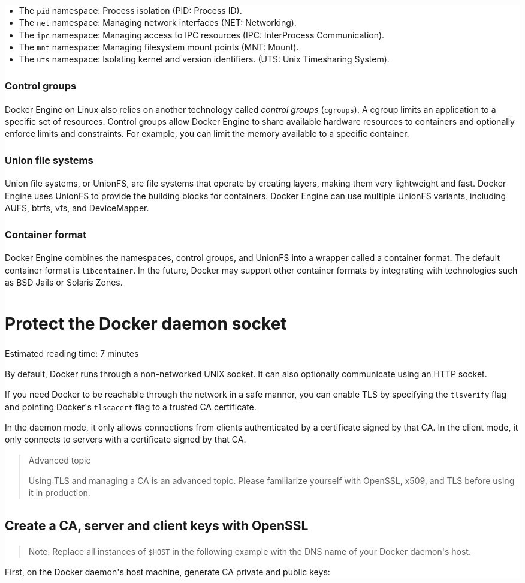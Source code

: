 -   The `pid` namespace: Process isolation (PID: Process ID).
-   The `net` namespace: Managing network interfaces (NET: Networking).
-   The `ipc` namespace: Managing access to IPC resources (IPC: InterProcess Communication).
-   The `mnt` namespace: Managing filesystem mount points (MNT: Mount).
-   The `uts` namespace: Isolating kernel and version identifiers. (UTS: Unix Timesharing System).

### Control groups[](https://docs.docker.com/engine/docker-overview/#namespaces#control-groups)

Docker Engine on Linux also relies on another technology called *control groups* (`cgroups`). A cgroup limits an application to a specific set of resources. Control groups allow Docker Engine to share available hardware resources to containers and optionally enforce limits and constraints. For example, you can limit the memory available to a specific container.

### Union file systems[](https://docs.docker.com/engine/docker-overview/#namespaces#union-file-systems)

Union file systems, or UnionFS, are file systems that operate by creating layers, making them very lightweight and fast. Docker Engine uses UnionFS to provide the building blocks for containers. Docker Engine can use multiple UnionFS variants, including AUFS, btrfs, vfs, and DeviceMapper.

### Container format[](https://docs.docker.com/engine/docker-overview/#namespaces#container-format)

Docker Engine combines the namespaces, control groups, and UnionFS into a wrapper called a container format. The default container format is `libcontainer`. In the future, Docker may support other container formats by integrating with technologies such as BSD Jails or Solaris Zones.

Protect the Docker daemon socket
================================

Estimated reading time: 7 minutes

By default, Docker runs through a non-networked UNIX socket. It can also optionally communicate using an HTTP socket.

If you need Docker to be reachable through the network in a safe manner, you can enable TLS by specifying the `tlsverify` flag and pointing Docker's `tlscacert` flag to a trusted CA certificate.

In the daemon mode, it only allows connections from clients authenticated by a certificate signed by that CA. In the client mode, it only connects to servers with a certificate signed by that CA.

> Advanced topic
>
> Using TLS and managing a CA is an advanced topic. Please familiarize yourself with OpenSSL, x509, and TLS before using it in production.

Create a CA, server and client keys with OpenSSL[](https://docs.docker.com/engine/security/https/#create-a-ca-server-and-client-keys-with-openssl)
--------------------------------------------------------------------------------------------------------------------------------------------------

> Note: Replace all instances of `$HOST` in the following example with the DNS name of your Docker daemon's host.

First, on the Docker daemon's host machine, generate CA private and public keys:
